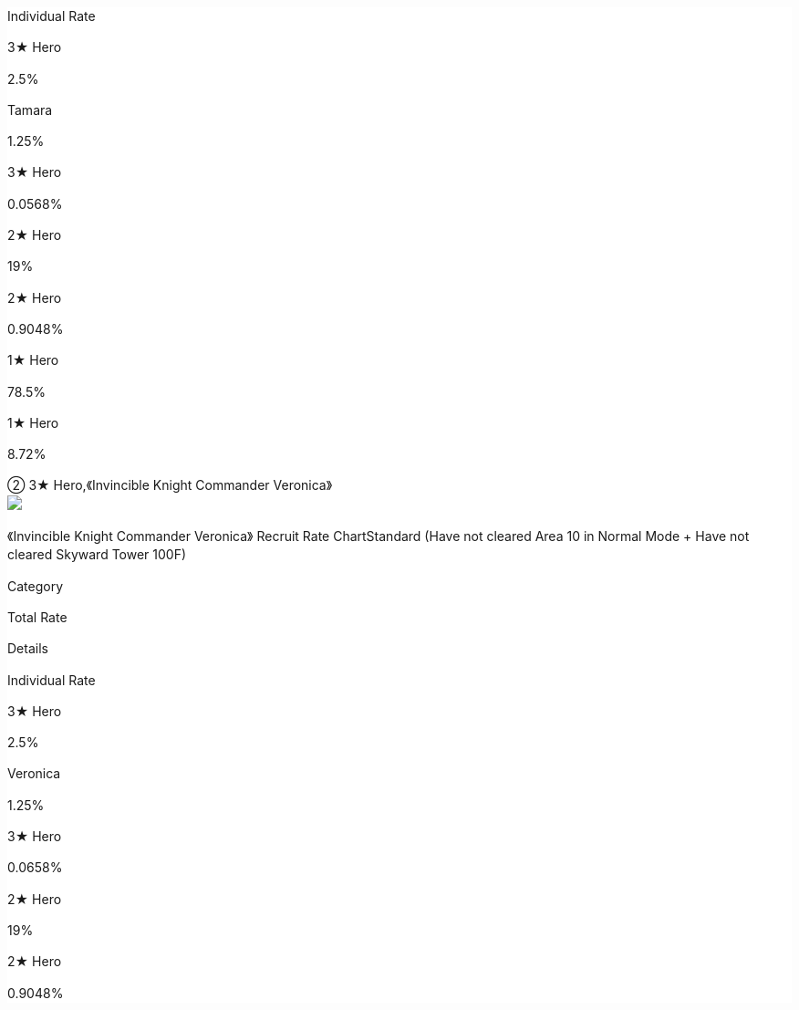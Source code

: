 Individual Rate

3★ Hero

2.5%

Tamara

1.25%

3★ Hero

0.0568%

2★ Hero

19%

2★ Hero

0.9048%  

1★ Hero

78.5%

1★ Hero

8.72%

  
② 3★ Hero,《Invincible Knight Commander Veronica》  
![](/images/news/legacy/event/2023-09-12-event-tamara-veronica-drop-rate-up/bea3158891864433baa79ecb061d11d1.webp)  
  
《Invincible Knight Commander Veronica》 Recruit Rate ChartStandard (Have not cleared Area 10 in Normal Mode + Have not cleared Skyward Tower 100F)

Category

Total Rate

Details

Individual Rate

3★ Hero

2.5%

Veronica

1.25%

3★ Hero

0.0658%

2★ Hero

19%

2★ Hero

0.9048%  
